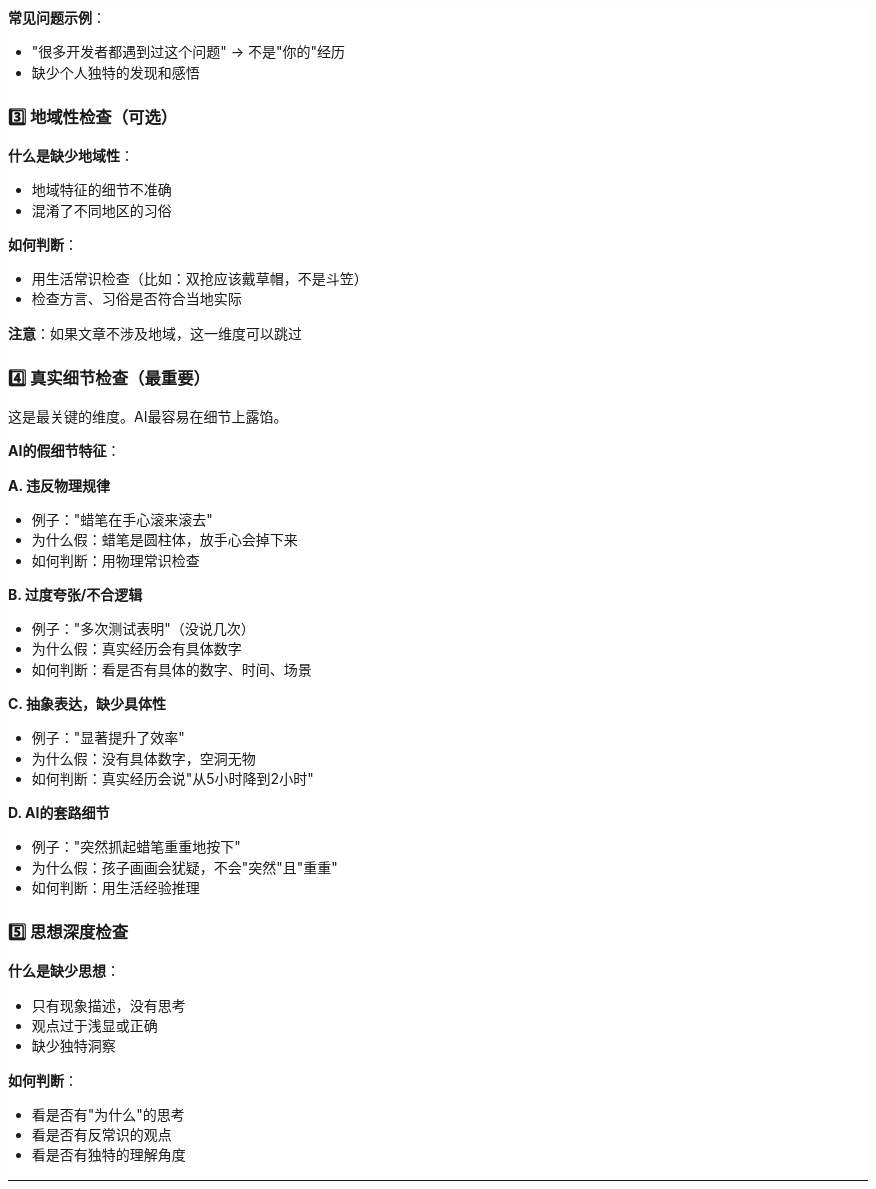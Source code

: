 **常见问题示例**：
- "很多开发者都遇到过这个问题" → 不是"你的"经历
- 缺少个人独特的发现和感悟

### 3️⃣ 地域性检查（可选）

**什么是缺少地域性**：
- 地域特征的细节不准确
- 混淆了不同地区的习俗

**如何判断**：
- 用生活常识检查（比如：双抢应该戴草帽，不是斗笠）
- 检查方言、习俗是否符合当地实际

**注意**：如果文章不涉及地域，这一维度可以跳过

### 4️⃣ 真实细节检查（最重要）

这是最关键的维度。AI最容易在细节上露馅。

**AI的假细节特征**：

**A. 违反物理规律**
- 例子："蜡笔在手心滚来滚去"
- 为什么假：蜡笔是圆柱体，放手心会掉下来
- 如何判断：用物理常识检查

**B. 过度夸张/不合逻辑**
- 例子："多次测试表明"（没说几次）
- 为什么假：真实经历会有具体数字
- 如何判断：看是否有具体的数字、时间、场景

**C. 抽象表达，缺少具体性**
- 例子："显著提升了效率"
- 为什么假：没有具体数字，空洞无物
- 如何判断：真实经历会说"从5小时降到2小时"

**D. AI的套路细节**
- 例子："突然抓起蜡笔重重地按下"
- 为什么假：孩子画画会犹疑，不会"突然"且"重重"
- 如何判断：用生活经验推理

### 5️⃣ 思想深度检查

**什么是缺少思想**：
- 只有现象描述，没有思考
- 观点过于浅显或正确
- 缺少独特洞察

**如何判断**：
- 看是否有"为什么"的思考
- 看是否有反常识的观点
- 看是否有独特的理解角度

---
